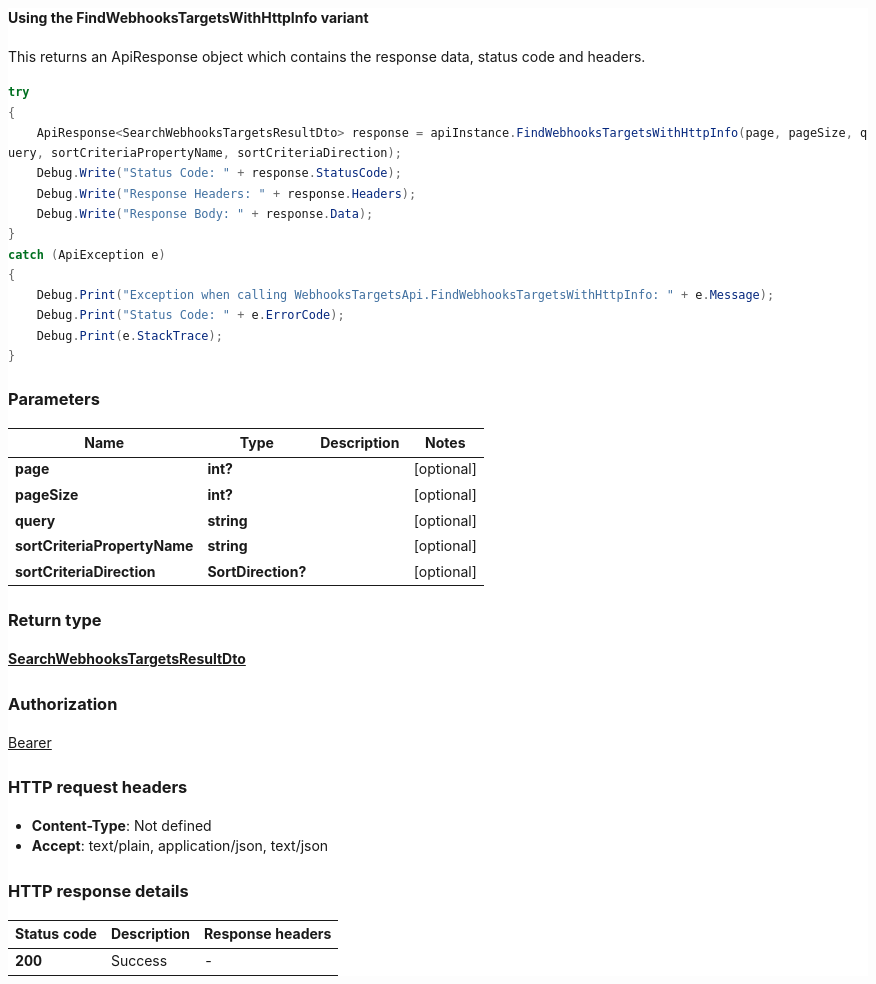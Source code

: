 #### Using the FindWebhooksTargetsWithHttpInfo variant
This returns an ApiResponse object which contains the response data, status code and headers.

```csharp
try
{
    ApiResponse<SearchWebhooksTargetsResultDto> response = apiInstance.FindWebhooksTargetsWithHttpInfo(page, pageSize, query, sortCriteriaPropertyName, sortCriteriaDirection);
    Debug.Write("Status Code: " + response.StatusCode);
    Debug.Write("Response Headers: " + response.Headers);
    Debug.Write("Response Body: " + response.Data);
}
catch (ApiException e)
{
    Debug.Print("Exception when calling WebhooksTargetsApi.FindWebhooksTargetsWithHttpInfo: " + e.Message);
    Debug.Print("Status Code: " + e.ErrorCode);
    Debug.Print(e.StackTrace);
}
```

### Parameters

| Name | Type | Description | Notes |
|------|------|-------------|-------|
| **page** | **int?** |  | [optional]  |
| **pageSize** | **int?** |  | [optional]  |
| **query** | **string** |  | [optional]  |
| **sortCriteriaPropertyName** | **string** |  | [optional]  |
| **sortCriteriaDirection** | **SortDirection?** |  | [optional]  |

### Return type

[**SearchWebhooksTargetsResultDto**](SearchWebhooksTargetsResultDto.md)

### Authorization

[Bearer](../README.md#Bearer)

### HTTP request headers

 - **Content-Type**: Not defined
 - **Accept**: text/plain, application/json, text/json


### HTTP response details
| Status code | Description | Response headers |
|-------------|-------------|------------------|
| **200** | Success |  -  |

